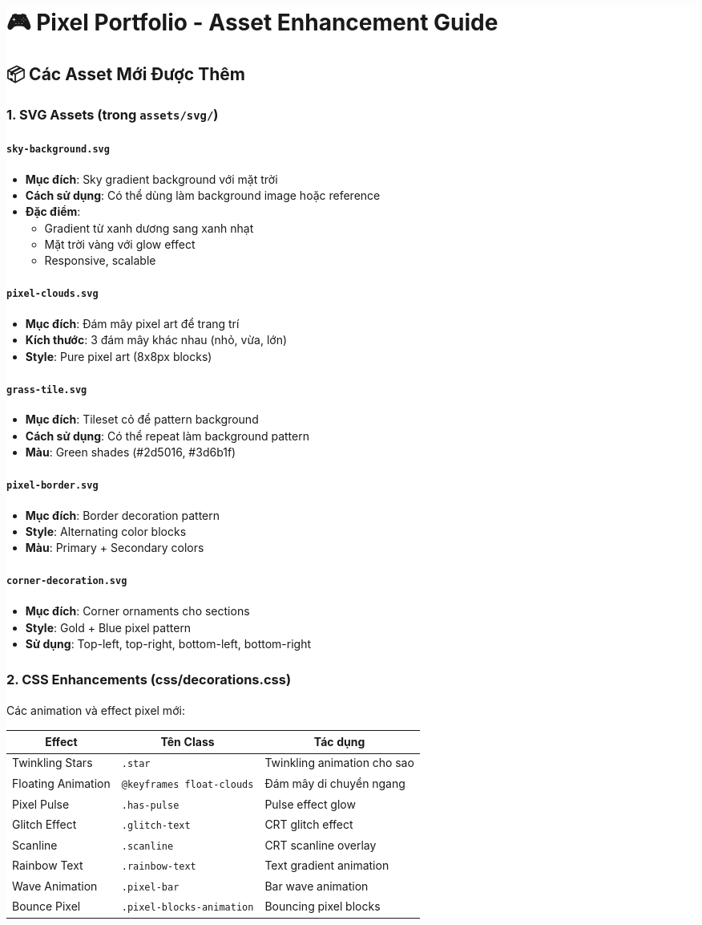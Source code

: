 # 🎮 Pixel Portfolio - Asset Enhancement Guide

## 📦 Các Asset Mới Được Thêm

### 1. **SVG Assets** (trong `assets/svg/`)

#### `sky-background.svg`
- **Mục đích**: Sky gradient background với mặt trời
- **Cách sử dụng**: Có thể dùng làm background image hoặc reference
- **Đặc điểm**: 
  - Gradient từ xanh dương sang xanh nhạt
  - Mặt trời vàng với glow effect
  - Responsive, scalable

#### `pixel-clouds.svg`
- **Mục đích**: Đám mây pixel art để trang trí
- **Kích thước**: 3 đám mây khác nhau (nhỏ, vừa, lớn)
- **Style**: Pure pixel art (8x8px blocks)

#### `grass-tile.svg`
- **Mục đích**: Tileset cỏ để pattern background
- **Cách sử dụng**: Có thể repeat làm background pattern
- **Màu**: Green shades (#2d5016, #3d6b1f)

#### `pixel-border.svg`
- **Mục đích**: Border decoration pattern
- **Style**: Alternating color blocks
- **Màu**: Primary + Secondary colors

#### `corner-decoration.svg`
- **Mục đích**: Corner ornaments cho sections
- **Style**: Gold + Blue pixel pattern
- **Sử dụng**: Top-left, top-right, bottom-left, bottom-right

### 2. **CSS Enhancements** (css/decorations.css)

Các animation và effect pixel mới:

| Effect | Tên Class | Tác dụng |
|--------|-----------|---------|
| Twinkling Stars | `.star` | Twinkling animation cho sao |
| Floating Animation | `@keyframes float-clouds` | Đám mây di chuyển ngang |
| Pixel Pulse | `.has-pulse` | Pulse effect glow |
| Glitch Effect | `.glitch-text` | CRT glitch effect |
| Scanline | `.scanline` | CRT scanline overlay |
| Rainbow Text | `.rainbow-text` | Text gradient animation |
| Wave Animation | `.pixel-bar` | Bar wave animation |
| Bounce Pixel | `.pixel-blocks-animation` | Bouncing pixel blocks |
